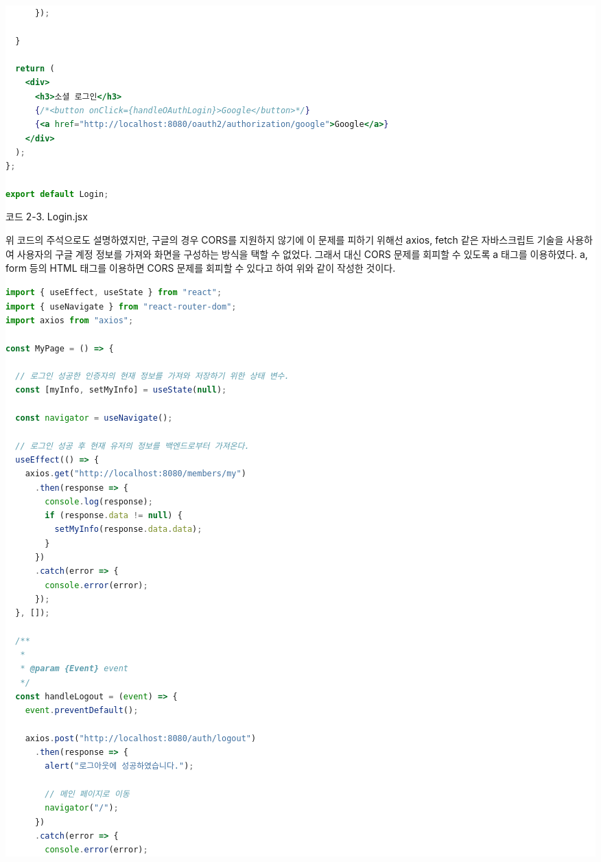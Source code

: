 ```jsx
      });
  
  }

  return (
    <div>
      <h3>소셜 로그인</h3>
      {/*<button onClick={handleOAuthLogin}>Google</button>*/}
      {<a href="http://localhost:8080/oauth2/authorization/google">Google</a>}
    </div>
  );
};

export default Login;
```

코드 2-3. Login.jsx

위 코드의 주석으로도 설명하였지만, 구글의 경우 CORS를 지원하지 않기에 이 문제를 피하기 위해선 axios, fetch 같은 자바스크립트 기술을 사용하여 사용자의 구글 계정 정보를 가져와 화면을 구성하는 방식을 택할 수 없었다. 그래서 대신 CORS 문제를 회피할 수 있도록 a 태그를 이용하였다. a, form 등의 HTML 태그를 이용하면 CORS 문제를 회피할 수 있다고 하여 위와 같이 작성한 것이다. 

```jsx
import { useEffect, useState } from "react";
import { useNavigate } from "react-router-dom";
import axios from "axios";

const MyPage = () => {

  // 로그인 성공한 인증자의 현재 정보를 가져와 저장하기 위한 상태 변수.
  const [myInfo, setMyInfo] = useState(null);

  const navigator = useNavigate();

  // 로그인 성공 후 현재 유저의 정보를 백엔드로부터 가져온다. 
  useEffect(() => {
    axios.get("http://localhost:8080/members/my")
      .then(response => {
        console.log(response);
        if (response.data != null) {
          setMyInfo(response.data.data);
        }
      })
      .catch(error => {
        console.error(error);
      });
  }, []);

  /**
   * 
   * @param {Event} event 
   */
  const handleLogout = (event) => {
    event.preventDefault();

    axios.post("http://localhost:8080/auth/logout")
      .then(response => {
        alert("로그아웃에 성공하였습니다.");

        // 메인 페이지로 이동
        navigator("/");
      })
      .catch(error => {
        console.error(error);
```